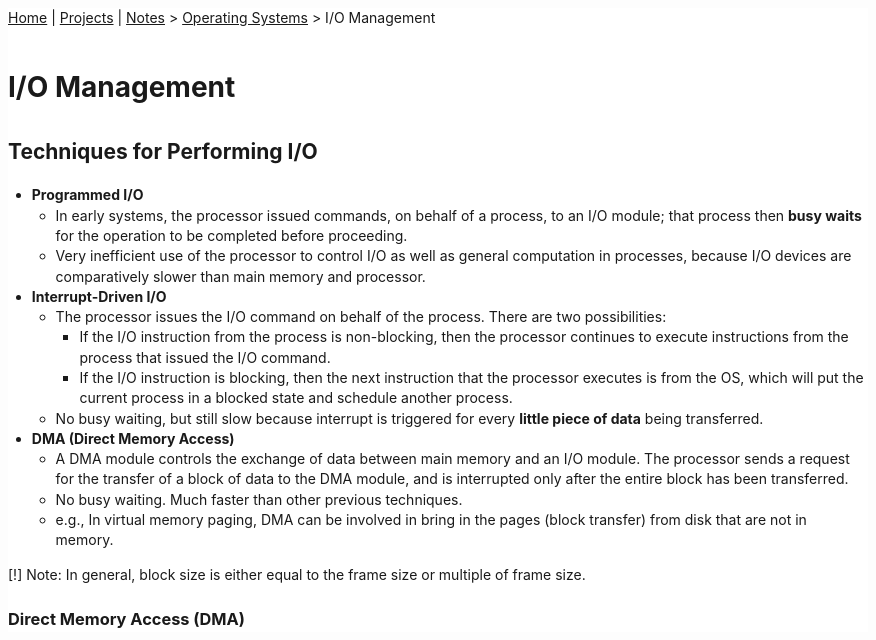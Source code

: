 [Home](../../) | [Projects](../../projects) | [Notes](../) > <a href="./">Operating Systems</a> > I/O Management

# I/O Management



## Techniques for Performing I/O

* **Programmed I/O**
  * In early systems, the processor issued commands, on behalf of a process, to an I/O module; that process then **busy waits** for the operation to be completed before proceeding.
  * Very inefficient use of the processor to control I/O as well as general computation in processes, because I/O devices are comparatively slower than main memory and processor.
* **Interrupt-Driven I/O**
  * The processor issues the I/O command on behalf of the process. There are two possibilities:
    * If the I/O instruction from the process is non-blocking, then the processor continues to execute instructions from the process that issued the I/O command.
    * If the I/O instruction is blocking, then the next instruction that the processor executes is from the OS, which will put the current process in a blocked state and schedule another process.
  * No busy waiting, but still slow because interrupt is triggered for every **little piece of data** being transferred.
* **DMA (Direct Memory Access)**
  * A DMA module controls the exchange of data between main memory and an I/O module. The processor sends a request for the transfer of a block of data to the DMA module, and is interrupted only after the entire block has been transferred.
  * No busy waiting. Much faster than other previous techniques.
  * e.g., In virtual memory paging, DMA can be involved in bring in the pages (block transfer) from disk that are not in memory.

[!] Note: In general, block size is either equal to the frame size or multiple of frame size. 

### Direct Memory Access (DMA)


